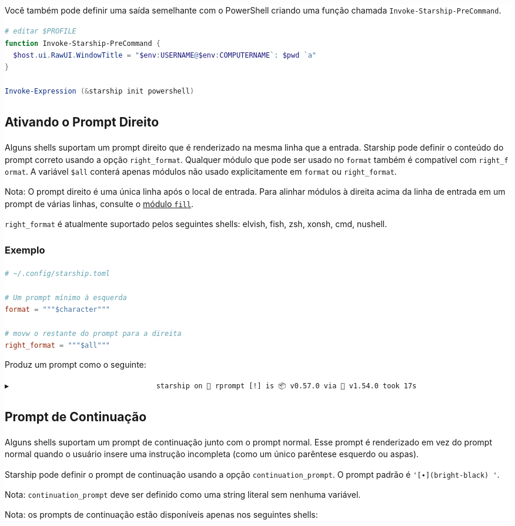 Você também pode definir uma saída semelhante com o PowerShell criando uma função chamada `Invoke-Starship-PreCommand`.

```powershell
# editar $PROFILE
function Invoke-Starship-PreCommand {
  $host.ui.RawUI.WindowTitle = "$env:USERNAME@$env:COMPUTERNAME`: $pwd `a"
}

Invoke-Expression (&starship init powershell)
```

## Ativando o Prompt Direito

Alguns shells suportam um prompt direito que é renderizado na mesma linha que a entrada. Starship pode definir o conteúdo do prompt correto usando a opção `right_format`. Qualquer módulo que pode ser usado no `format` também é compatível com `right_format`. A variável `$all` conterá apenas módulos não usado explicitamente em `format` ou `right_format`.

Nota: O prompt direito é uma única linha após o local de entrada. Para alinhar módulos à direita acima da linha de entrada em um prompt de várias linhas, consulte o [módulo `fill`](../config/#fill).

`right_format` é atualmente suportado pelos seguintes shells: elvish, fish, zsh, xonsh, cmd, nushell.

### Exemplo

```toml
# ~/.config/starship.toml

# Um prompt mínimo à esquerda
format = """$character"""

# movw o restante do prompt para a direita
right_format = """$all"""
```

Produz um prompt como o seguinte:

```
▶                                   starship on  rprompt [!] is 📦 v0.57.0 via 🦀 v1.54.0 took 17s
```

## Prompt de Continuação

Alguns shells suportam um prompt de continuação junto com o prompt normal. Esse prompt é renderizado em vez do prompt normal quando o usuário insere uma instrução incompleta (como um único parêntese esquerdo ou aspas).

Starship pode definir o prompt de continuação usando a opção `continuation_prompt`. O prompt padrão é  `'[∙](bright-black) '`.

Nota: `continuation_prompt` deve ser definido como uma string literal sem nenhuma variável.

Nota: os prompts de continuação estão disponíveis apenas nos seguintes shells:
